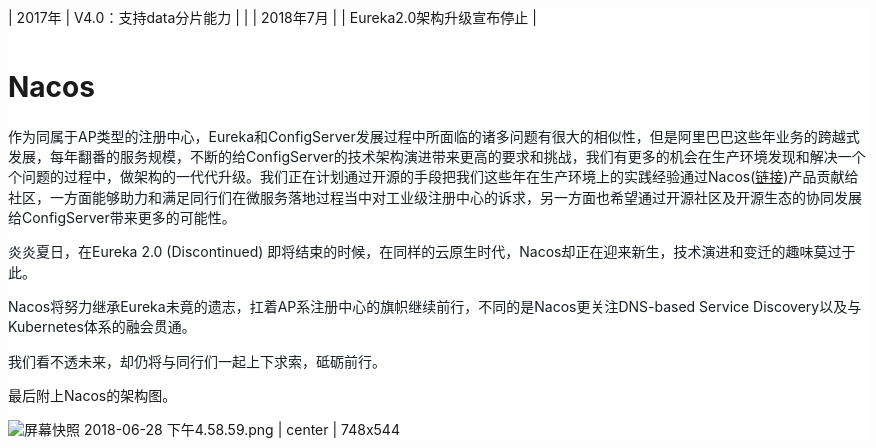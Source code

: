 | 2017年 | V4.0：支持data分片能力 |  |
| 2018年7月 |  | Eureka2.0架构升级宣布停止 |


# Nacos

<span data-type="color" style="color:rgb(25, 31, 37)"><span data-type="background" style="background-color:rgb(255, 255, 255)">作为同属于AP类型的注册中心，Eureka和ConfigServer发展过程中所面临的诸多问题有很大的相似性，但是阿里巴巴这些年业务的跨越式发展，每年翻番的服务规模，不断的给ConfigServer的技术架构演进带来更高的要求和挑战，我们有更多的机会在生产环境发现和解决一个个问题的过程中，做架构的一代代升级。我们正在计划通过开源的手段把我们这些年在生产环境上的实践经验通过Nacos(</span></span>[链接](http://nacos.io))<span data-type="color" style="color:rgb(25, 31, 37)"><span data-type="background" style="background-color:rgb(255, 255, 255)">产品贡献给社区，一方面能够助力和满足同行们在微服务落地过程当中对工业级注册中心的诉求，另一方面也希望通过开源社区及开源生态的协同发展给ConfigServer带来更多的可能性。</span></span>

<span data-type="color" style="color:rgb(25, 31, 37)"><span data-type="background" style="background-color:rgb(255, 255, 255)">炎炎夏日，在Eureka 2.0 (Discontinued) 即将结束的时候，在同样的云原生时代，Nacos却正在迎来新生，技术演进和变迁的趣味莫过于此。</span></span>

<span data-type="color" style="color:rgb(25, 31, 37)"><span data-type="background" style="background-color:rgb(255, 255, 255)">Nacos将努力继承Eureka未竟的遗志，扛着AP系注册中心的旗帜继续前行，不同的是Nacos更关注DNS-based Service Discovery以及与Kubernetes体系的融会贯通。</span></span>

<span data-type="color" style="color:rgb(25, 31, 37)"><span data-type="background" style="background-color:rgb(255, 255, 255)">我们看不透未来，却仍将与同行们一起上下求索，砥砺前行。</span></span>

最后附上Nacos的架构图。



![屏幕快照 2018-06-28 下午4.58.59.png | center | 748x544](https://cdn.yuque.com/lark/0/2018/png/12425/1530856061648-7180b97f-b61d-4127-924e-a0743b9e9d5a.png "")


